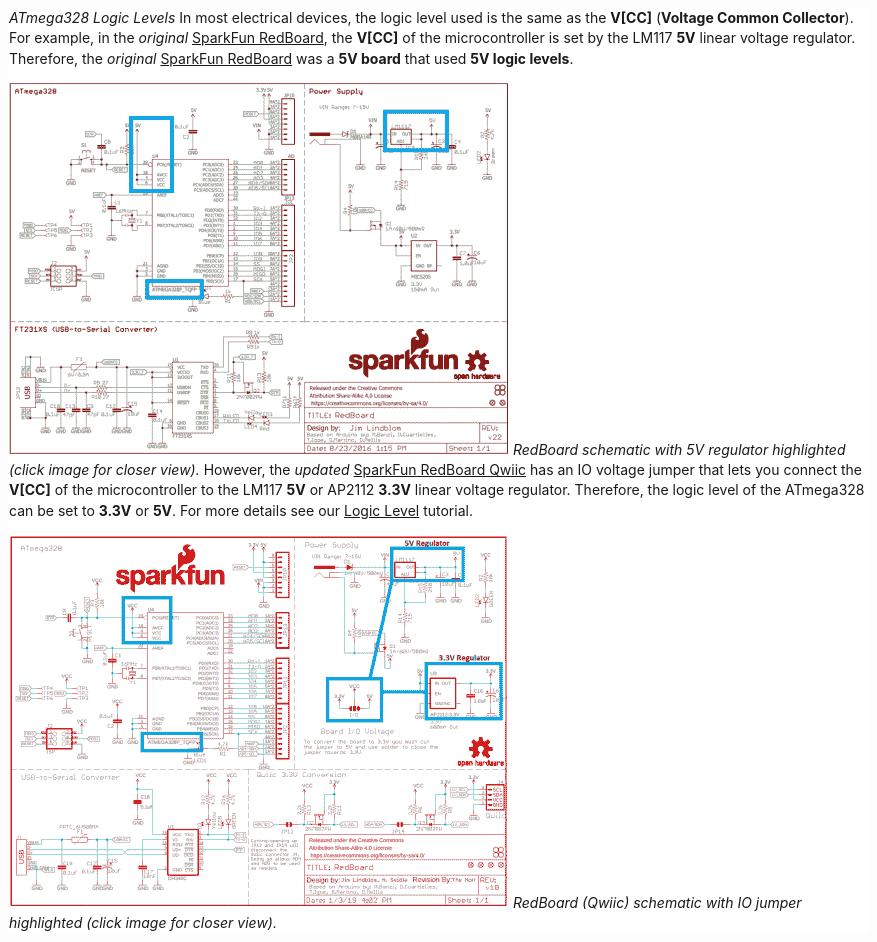 *ATmega328 Logic Levels*
In most electrical devices, the logic level used is the same as the **V[CC]** (**Voltage Common Collector**). For example, in the *original* [SparkFun RedBoard](https://www.sparkfun.com/products/13975), the **V[CC]** of the microcontroller is set by the LM117 **5V** linear voltage regulator. Therefore, the *original* [SparkFun RedBoard](https://www.sparkfun.com/products/13975) was a **5V board** that used **5V logic levels**.

[![RedBoard schematic with 5V regulator highlighted](img/be10b019ec3b1552228987981be0d9c5.png)](https://cdn.sparkfun.com/assets/learn_tutorials/8/4/4/RedBoard_ATmega328-5V.PNG)
*RedBoard schematic with 5V regulator highlighted (click image for closer view).*
However, the *updated* [SparkFun RedBoard Qwiic](https://www.sparkfun.com/products/15123) has an IO voltage jumper that lets you connect the **V[CC]** of the microcontroller to the LM117 **5V** or AP2112 **3.3V** linear voltage regulator. Therefore, the logic level of the ATmega328 can be set to **3.3V** or **5V**. For more details see our [Logic Level](https://learn.sparkfun.com/tutorials/logic-levels) tutorial.

[![RedBoard (Qwiic) schematic with IO jumper highlighted](img/8b7b9ba317f8ee6d425d5a7584983e91.png)](https://cdn.sparkfun.com/assets/learn_tutorials/8/4/4/RedBoard_ATmega328-IO.PNG)
*RedBoard (Qwiic) schematic with IO jumper highlighted (click image for closer view).*
